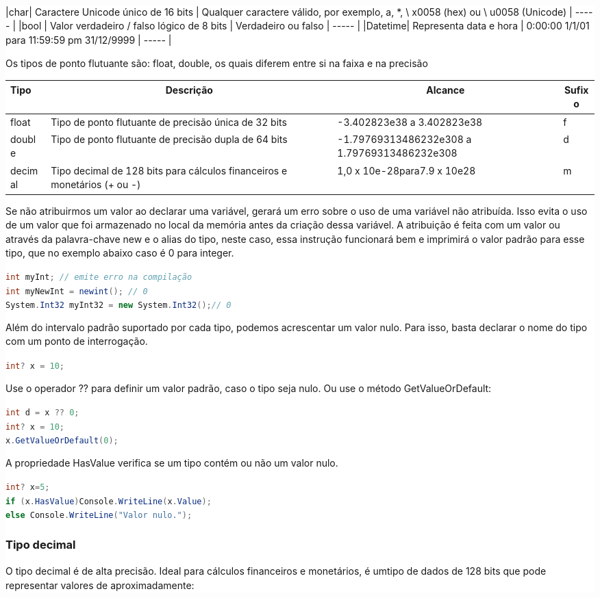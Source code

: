 |char| Caractere Unicode único de 16 bits | Qualquer caractere válido, por exemplo, a, *, \ x0058 (hex) ou \ u0058 (Unicode) | ----- |
|bool  |  Valor verdadeiro / falso lógico de 8 bits | Verdadeiro ou falso	 | ----- |
|Datetime| Representa data e hora | 0:00:00 1/1/01 para 11:59:59 pm 31/12/9999 | ----- |


Os tipos de ponto flutuante são: float, double, os quais diferem entre si na faixa e na precisão

| Tipo | Descrição | Alcance | Sufixo |
|:----------|------|---------------------|-----------------|
|float| Tipo de ponto flutuante de precisão única de 32 bits | -3.402823e38 a 3.402823e38 | f |
|double  |  Tipo de ponto flutuante de precisão dupla de 64 bits  | -1.79769313486232e308 a 1.79769313486232e308 | d |
|decimal  | Tipo decimal de 128 bits para cálculos financeiros e monetários	(+ ou -) | 1,0 x 10e-28para7.9 x 10e28 | m |

Se não atribuirmos um valor ao declarar uma variável, gerará um erro sobre o uso de uma variável não atribuída. Isso evita o uso de um valor que foi armazenado no local da memória antes da criação dessa variável. A atribuição é feita com um valor ou através da palavra-chave new e o alias do tipo, neste caso, essa instrução funcionará bem e imprimirá o valor padrão para esse tipo, que no exemplo abaixo caso é 0 para integer.

```csharp
int myInt; // emite erro na compilação 
int myNewInt = newint(); // 0
System.Int32 myInt32 = new System.Int32();// 0
```

Além do intervalo padrão suportado por cada tipo, podemos acrescentar um valor nulo. Para isso, basta declarar o nome do tipo com um ponto de interrogação.

```csharp
int? x = 10;
```

Use o operador ?? para definir um valor padrão, caso o tipo seja nulo. Ou use o método GetValueOrDefault:

```csharp
int d = x ?? 0;
int? x = 10;
x.GetValueOrDefault(0);
```

A propriedade HasValue verifica se um tipo contém ou não um valor nulo.

```csharp
int? x=5;
if (x.HasValue)Console.WriteLine(x.Value);
else Console.WriteLine("Valor nulo.");
```

### Tipo decimal

O tipo decimal é de alta precisão. Ideal para cálculos financeiros e monetários, é umtipo de dados de 128 bits que pode representar valores de aproximadamente:
